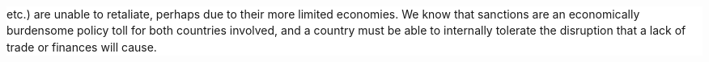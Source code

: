 etc.) are unable to retaliate, perhaps due to their more limited
economies. We know that sanctions are an economically burdensome policy
toll for both countries involved, and a country must be able to
internally tolerate the disruption that a lack of trade or finances will
cause.
